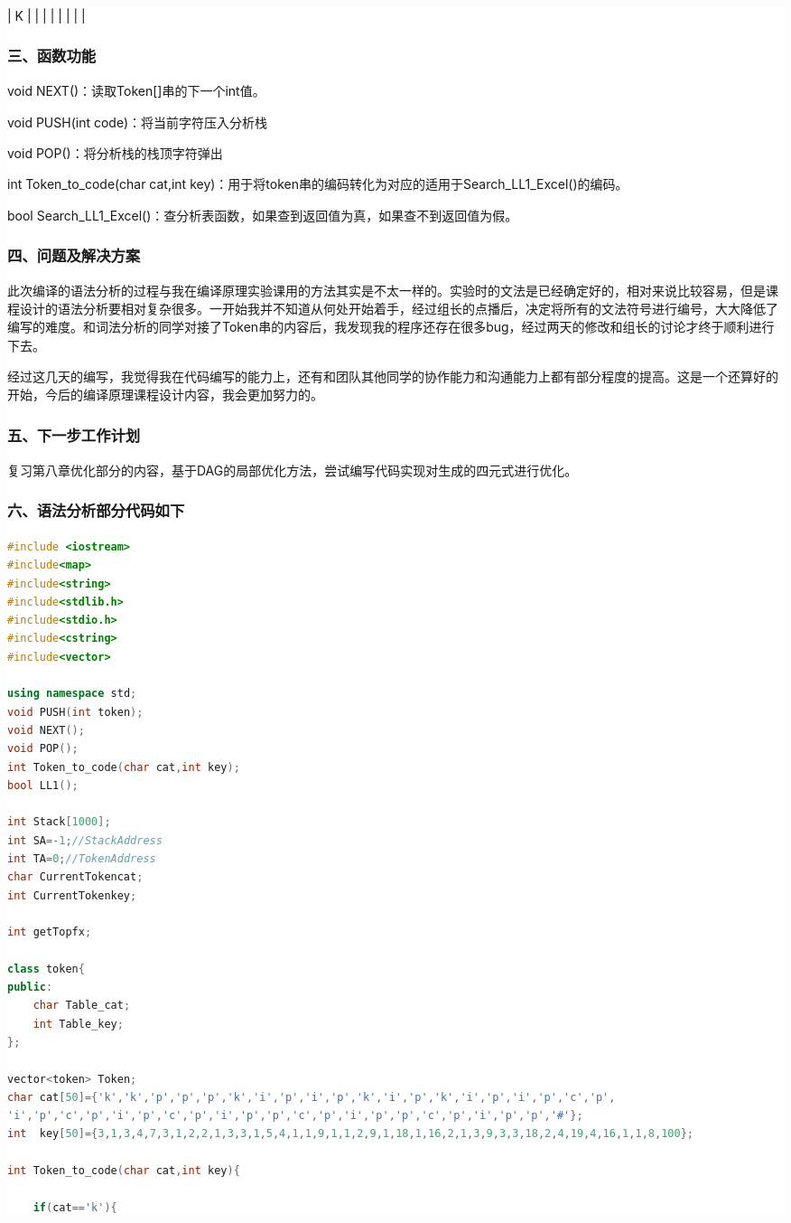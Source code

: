 | K          |          |       |      |      |      |      |      |

### 三、函数功能

void NEXT()：读取Token[]串的下一个int值。

void PUSH(int code)：将当前字符压入分析栈

void POP()：将分析栈的栈顶字符弹出

int Token_to_code(char cat,int key)：用于将token串的编码转化为对应的适用于Search_LL1_Excel()的编码。

bool Search_LL1_Excel()：查分析表函数，如果查到返回值为真，如果查不到返回值为假。

### 四、问题及解决方案

此次编译的语法分析的过程与我在编译原理实验课用的方法其实是不太一样的。实验时的文法是已经确定好的，相对来说比较容易，但是课程设计的语法分析要相对复杂很多。一开始我并不知道从何处开始着手，经过组长的点播后，决定将所有的文法符号进行编号，大大降低了编写的难度。和词法分析的同学对接了Token串的内容后，我发现我的程序还存在很多bug，经过两天的修改和组长的讨论才终于顺利进行下去。

经过这几天的编写，我觉得我在代码编写的能力上，还有和团队其他同学的协作能力和沟通能力上都有部分程度的提高。这是一个还算好的开始，今后的编译原理课程设计内容，我会更加努力的。

### 五、下一步工作计划

复习第八章优化部分的内容，基于DAG的局部优化方法，尝试编写代码实现对生成的四元式进行优化。

### 六、语法分析部分代码如下

```c++
#include <iostream>
#include<map>
#include<string>
#include<stdlib.h>
#include<stdio.h>
#include<cstring>
#include<vector>

using namespace std;
void PUSH(int token);
void NEXT();
void POP();
int Token_to_code(char cat,int key);
bool LL1();

int Stack[1000];
int SA=-1;//StackAddress
int TA=0;//TokenAddress
char CurrentTokencat;
int CurrentTokenkey;

int getTopfx;

class token{
public:
    char Table_cat;
    int Table_key;
};

vector<token> Token;
char cat[50]={'k','k','p','p','p','k','i','p','i','p','k','i','p','k','i','p','i','p','c','p',
'i','p','c','p','i','p','c','p','i','p','p','c','p','i','p','p','c','p','i','p','p','#'};
int  key[50]={3,1,3,4,7,3,1,2,2,1,3,3,1,5,4,1,1,9,1,1,2,9,1,18,1,16,2,1,3,9,3,3,18,2,4,19,4,16,1,1,8,100};

int Token_to_code(char cat,int key){

    if(cat=='k'){
```